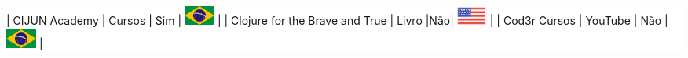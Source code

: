 | [CIJUN Academy](https://cijun.sp.gov.br/academy/) | Cursos | Sim | <img src="assets/br.jpg" width="38px"> |
| [Clojure for the Brave and True](https://www.braveclojure.com/) | Livro |Não| <img src="assets/eua.png" width="38px"> |
| [Cod3r Cursos](https://www.youtube.com/channel/UCcMcmtNSSQECjKsJA1XH5MQ) | YouTube | Não | <img src="assets/br.jpg" width="38px"> |